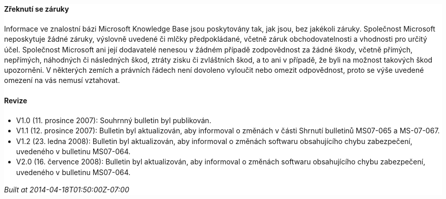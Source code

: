 #### Zřeknutí se záruky

Informace ve znalostní bázi Microsoft Knowledge Base jsou poskytovány tak, jak jsou, bez jakékoli záruky. Společnost Microsoft neposkytuje žádné záruky, výslovně uvedené či mlčky předpokládané, včetně záruk obchodovatelnosti a vhodnosti pro určitý účel. Společnost Microsoft ani její dodavatelé nenesou v žádném případě zodpovědnost za žádné škody, včetně přímých, nepřímých, náhodných či následných škod, ztráty zisku či zvláštních škod, a to ani v případě, že byli na možnost takových škod upozorněni. V některých zemích a právních řádech není dovoleno vyloučit nebo omezit odpovědnost, proto se výše uvedené omezení na vás nemusí vztahovat.

#### Revize

-   V1.0 (11. prosince 2007): Souhrnný bulletin byl publikován.
-   V1.1 (12. prosince 2007): Bulletin byl aktualizován, aby informoval o změnách v části Shrnutí bulletinů MS07-065 a MS-07-067.
-   V1.2 (23. ledna 2008): Bulletin byl aktualizován, aby informoval o změnách softwaru obsahujícího chybu zabezpečení, uvedeného v bulletinu MS07-064.
-   V2.0 (16. července 2008): Bulletin byl aktualizován, aby informoval o změnách softwaru obsahujícího chybu zabezpečení, uvedeného v bulletinu MS07-064.

*Built at 2014-04-18T01:50:00Z-07:00*

